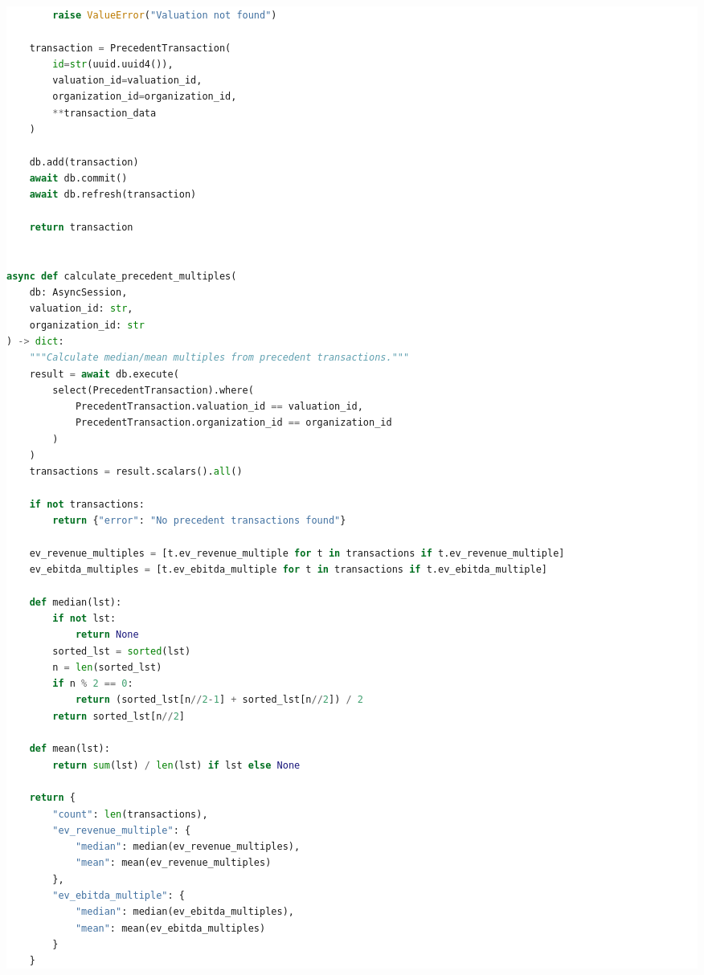 ```python
        raise ValueError("Valuation not found")

    transaction = PrecedentTransaction(
        id=str(uuid.uuid4()),
        valuation_id=valuation_id,
        organization_id=organization_id,
        **transaction_data
    )

    db.add(transaction)
    await db.commit()
    await db.refresh(transaction)

    return transaction


async def calculate_precedent_multiples(
    db: AsyncSession,
    valuation_id: str,
    organization_id: str
) -> dict:
    """Calculate median/mean multiples from precedent transactions."""
    result = await db.execute(
        select(PrecedentTransaction).where(
            PrecedentTransaction.valuation_id == valuation_id,
            PrecedentTransaction.organization_id == organization_id
        )
    )
    transactions = result.scalars().all()

    if not transactions:
        return {"error": "No precedent transactions found"}

    ev_revenue_multiples = [t.ev_revenue_multiple for t in transactions if t.ev_revenue_multiple]
    ev_ebitda_multiples = [t.ev_ebitda_multiple for t in transactions if t.ev_ebitda_multiple]

    def median(lst):
        if not lst:
            return None
        sorted_lst = sorted(lst)
        n = len(sorted_lst)
        if n % 2 == 0:
            return (sorted_lst[n//2-1] + sorted_lst[n//2]) / 2
        return sorted_lst[n//2]

    def mean(lst):
        return sum(lst) / len(lst) if lst else None

    return {
        "count": len(transactions),
        "ev_revenue_multiple": {
            "median": median(ev_revenue_multiples),
            "mean": mean(ev_revenue_multiples)
        },
        "ev_ebitda_multiple": {
            "median": median(ev_ebitda_multiples),
            "mean": mean(ev_ebitda_multiples)
        }
    }
```
